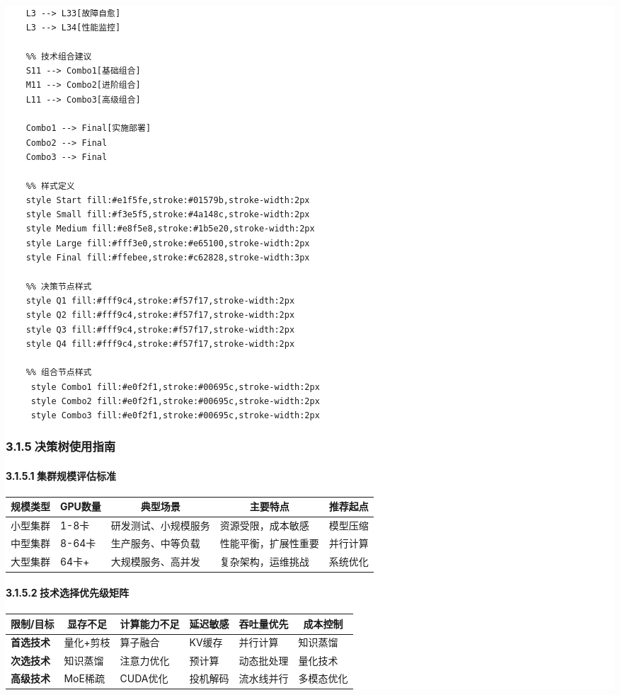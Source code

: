 ```mermaid
    L3 --> L33[故障自愈]
    L3 --> L34[性能监控]
    
    %% 技术组合建议
    S11 --> Combo1[基础组合]
    M11 --> Combo2[进阶组合]
    L11 --> Combo3[高级组合]
    
    Combo1 --> Final[实施部署]
    Combo2 --> Final
    Combo3 --> Final
    
    %% 样式定义
    style Start fill:#e1f5fe,stroke:#01579b,stroke-width:2px
    style Small fill:#f3e5f5,stroke:#4a148c,stroke-width:2px
    style Medium fill:#e8f5e8,stroke:#1b5e20,stroke-width:2px
    style Large fill:#fff3e0,stroke:#e65100,stroke-width:2px
    style Final fill:#ffebee,stroke:#c62828,stroke-width:3px
    
    %% 决策节点样式
    style Q1 fill:#fff9c4,stroke:#f57f17,stroke-width:2px
    style Q2 fill:#fff9c4,stroke:#f57f17,stroke-width:2px
    style Q3 fill:#fff9c4,stroke:#f57f17,stroke-width:2px
    style Q4 fill:#fff9c4,stroke:#f57f17,stroke-width:2px
    
    %% 组合节点样式
     style Combo1 fill:#e0f2f1,stroke:#00695c,stroke-width:2px
     style Combo2 fill:#e0f2f1,stroke:#00695c,stroke-width:2px
     style Combo3 fill:#e0f2f1,stroke:#00695c,stroke-width:2px
```

### 3.1.5 决策树使用指南

#### 3.1.5.1 集群规模评估标准

| 规模类型 | GPU数量 | 典型场景 | 主要特点 | 推荐起点 |
|----------|---------|----------|----------|----------|
| 小型集群 | 1-8卡 | 研发测试、小规模服务 | 资源受限，成本敏感 | 模型压缩 |
| 中型集群 | 8-64卡 | 生产服务、中等负载 | 性能平衡，扩展性重要 | 并行计算 |
| 大型集群 | 64卡+ | 大规模服务、高并发 | 复杂架构，运维挑战 | 系统优化 |

#### 3.1.5.2 技术选择优先级矩阵

| 限制/目标 | 显存不足 | 计算能力不足 | 延迟敏感 | 吞吐量优先 | 成本控制 |
|-----------|----------|--------------|----------|------------|----------|
| **首选技术** | 量化+剪枝 | 算子融合 | KV缓存 | 并行计算 | 知识蒸馏 |
| **次选技术** | 知识蒸馏 | 注意力优化 | 预计算 | 动态批处理 | 量化技术 |
| **高级技术** | MoE稀疏 | CUDA优化 | 投机解码 | 流水线并行 | 多模态优化 |
